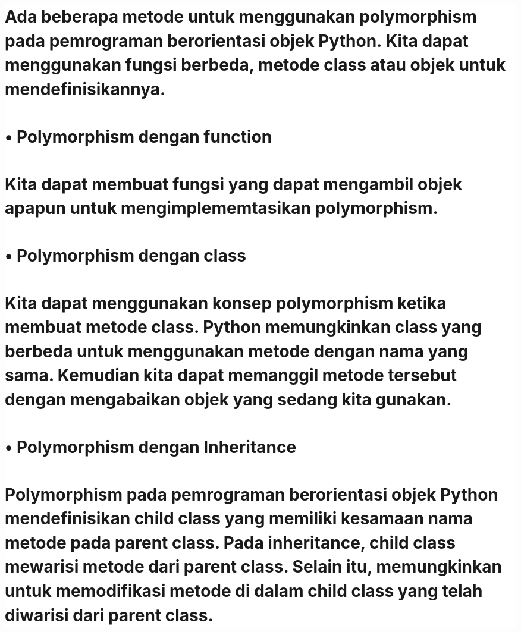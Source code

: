 # Ada beberapa metode untuk menggunakan polymorphism pada pemrograman berorientasi objek Python. Kita dapat menggunakan fungsi berbeda, metode class atau objek untuk mendefinisikannya.

# •	Polymorphism dengan function
#   Kita dapat membuat fungsi yang dapat mengambil objek apapun untuk mengimplememtasikan polymorphism.

# •	Polymorphism dengan class
#   Kita dapat menggunakan konsep polymorphism ketika membuat metode class. Python memungkinkan class yang berbeda untuk menggunakan metode dengan nama yang sama. Kemudian kita dapat memanggil metode tersebut dengan mengabaikan objek yang sedang kita gunakan. 

# •	Polymorphism dengan Inheritance
# Polymorphism pada pemrograman berorientasi objek Python mendefinisikan child class yang memiliki kesamaan nama metode pada parent class. Pada inheritance, child class mewarisi metode dari parent class. Selain itu, memungkinkan untuk memodifikasi metode di dalam child class yang telah diwarisi dari parent class. 
